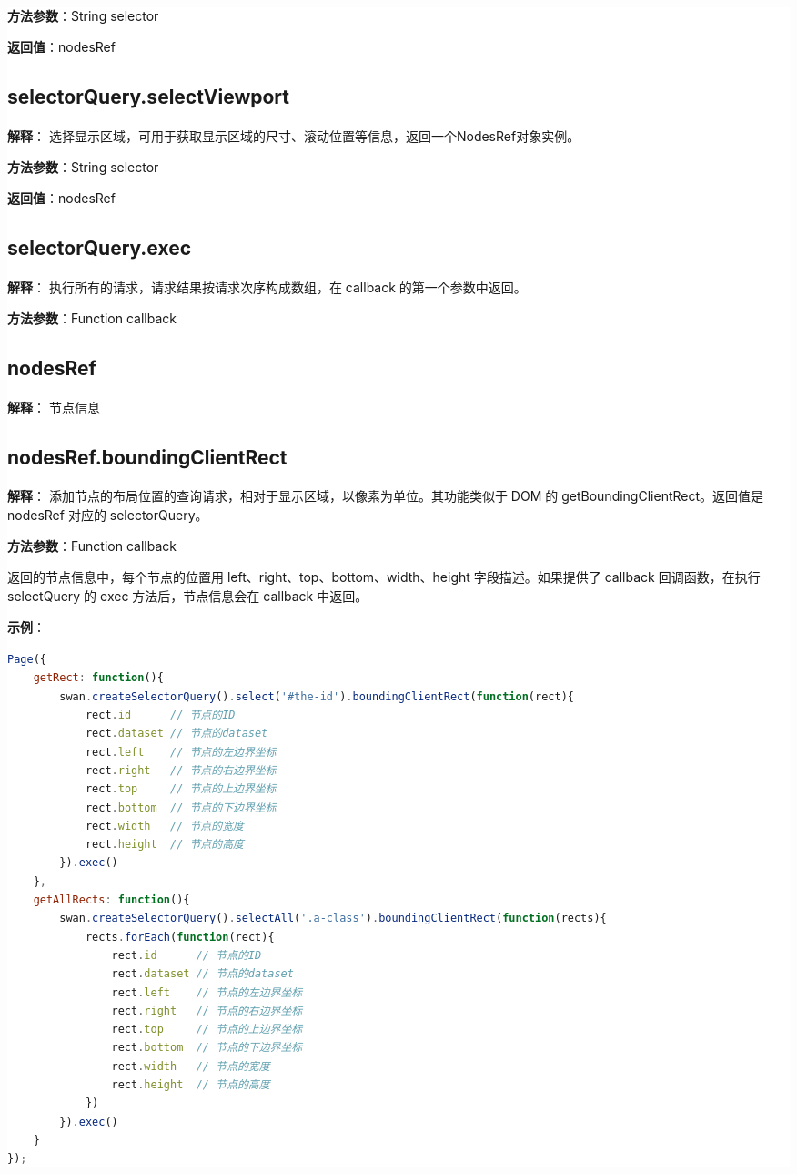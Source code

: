 **方法参数**：String selector

**返回值**：nodesRef

## selectorQuery.selectViewport 

**解释**： 选择显示区域，可用于获取显示区域的尺寸、滚动位置等信息，返回一个NodesRef对象实例。

**方法参数**：String selector

**返回值**：nodesRef

##  selectorQuery.exec 

**解释**： 执行所有的请求，请求结果按请求次序构成数组，在 callback 的第一个参数中返回。

**方法参数**：Function callback

## nodesRef 

**解释**： 节点信息

## nodesRef.boundingClientRect 

**解释**： 添加节点的布局位置的查询请求，相对于显示区域，以像素为单位。其功能类似于 DOM 的 getBoundingClientRect。返回值是 nodesRef 对应的 selectorQuery。

**方法参数**：Function callback

返回的节点信息中，每个节点的位置用 left、right、top、bottom、width、height 字段描述。如果提供了 callback 回调函数，在执行 selectQuery 的 exec 方法后，节点信息会在 callback 中返回。

**示例**：

```js
Page({
    getRect: function(){
        swan.createSelectorQuery().select('#the-id').boundingClientRect(function(rect){
            rect.id      // 节点的ID
            rect.dataset // 节点的dataset
            rect.left    // 节点的左边界坐标
            rect.right   // 节点的右边界坐标
            rect.top     // 节点的上边界坐标
            rect.bottom  // 节点的下边界坐标
            rect.width   // 节点的宽度
            rect.height  // 节点的高度
        }).exec()
    },
    getAllRects: function(){
        swan.createSelectorQuery().selectAll('.a-class').boundingClientRect(function(rects){
            rects.forEach(function(rect){
                rect.id      // 节点的ID
                rect.dataset // 节点的dataset
                rect.left    // 节点的左边界坐标
                rect.right   // 节点的右边界坐标
                rect.top     // 节点的上边界坐标
                rect.bottom  // 节点的下边界坐标
                rect.width   // 节点的宽度
                rect.height  // 节点的高度
            })
        }).exec()
    }
});
```
